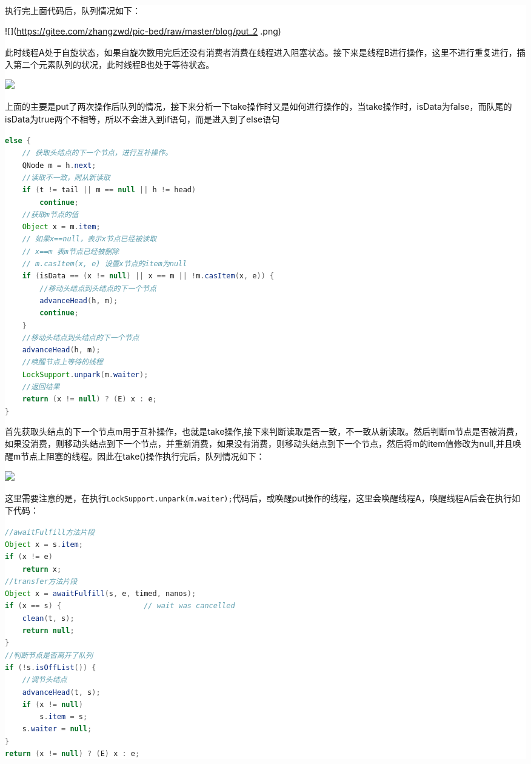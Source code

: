 执行完上面代码后，队列情况如下：

 ![](https://gitee.com/zhangzwd/pic-bed/raw/master/blog/put_2 .png)

此时线程A处于自旋状态，如果自旋次数用完后还没有消费者消费在线程进入阻塞状态。接下来是线程B进行操作，这里不进行重复进行，插入第二个元素队列的状况，此时线程B也处于等待状态。

![](https://gitee.com/zhangzwd/pic-bed/raw/master/blog/put_3.png)

上面的主要是put了两次操作后队列的情况，接下来分析一下take操作时又是如何进行操作的，当take操作时，isData为false，而队尾的isData为true两个不相等，所以不会进入到if语句，而是进入到了else语句

```java
else { 
    // 获取头结点的下一个节点，进行互补操作。
    QNode m = h.next; 
    //读取不一致，则从新读取
    if (t != tail || m == null || h != head)
        continue; 
    //获取m节点的值
    Object x = m.item;
    // 如果x==null，表示x节点已经被读取
    // x==m 表m节点已经被删除
    // m.casItem(x, e) 设置x节点的item为null
    if (isData == (x != null) || x == m || !m.casItem(x, e)) {
        //移动头结点到头结点的下一个节点
        advanceHead(h, m); 
        continue;
    }
    //移动头结点到头结点的下一个节点
    advanceHead(h, m); 
    //唤醒节点上等待的线程
    LockSupport.unpark(m.waiter);
    //返回结果
    return (x != null) ? (E) x : e;
}
```

首先获取头结点的下一个节点m用于互补操作，也就是take操作,接下来判断读取是否一致，不一致从新读取。然后判断m节点是否被消费，如果没消费，则移动头结点到下一个节点，并重新消费，如果没有消费，则移动头结点到下一个节点，然后将m的item值修改为null,并且唤醒m节点上阻塞的线程。因此在take()操作执行完后，队列情况如下：

![](https://gitee.com/zhangzwd/pic-bed/raw/master/blog/take.png)

这里需要注意的是，在执行`LockSupport.unpark(m.waiter);`代码后，或唤醒put操作的线程，这里会唤醒线程A，唤醒线程A后会在执行如下代码：

```java
//awaitFulfill方法片段
Object x = s.item;
if (x != e)
    return x;
//transfer方法片段
Object x = awaitFulfill(s, e, timed, nanos);
if (x == s) {                   // wait was cancelled
    clean(t, s);
    return null;
}
//判断节点是否离开了队列
if (!s.isOffList()) { 
    //调节头结点
    advanceHead(t, s); 
    if (x != null) 
        s.item = s;
    s.waiter = null;
}
return (x != null) ? (E) x : e;
```
